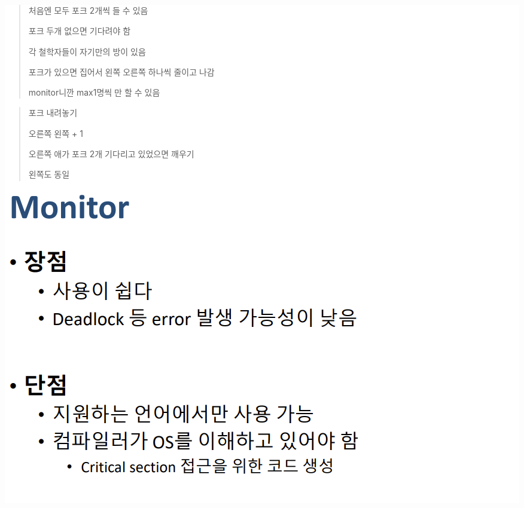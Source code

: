 > 처음엔 모두 포크 2개씩 들 수 있음
>
> 포크 두개 없으면 기다려야 함
>
> 각 철학자들이 자기만의 방이 있음
>
> 포크가 있으면 집어서 왼쪽 오른쪽 하나씩 줄이고 나감
>
> monitor니깐 max1명씩 만 할 수 있음

> 포크 내려놓기
>
> 오른쪽 왼쪽 + 1
>
> 오른쪽 애가 포크 2개 기다리고 있었으면 깨우기
>
> 왼쪽도 동일

![image-20221215052002889](Chapter6.assets/image-20221215052002889.png)